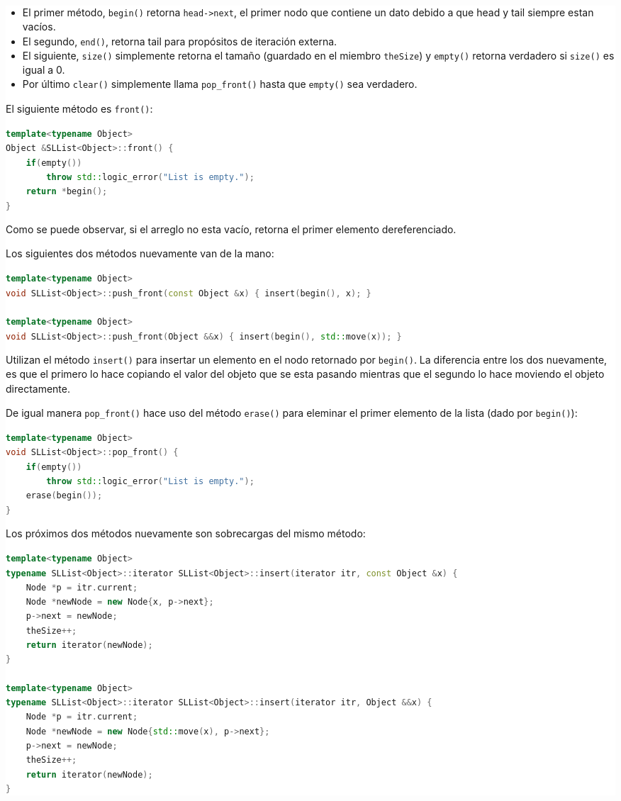 + El primer método, `begin()` retorna `head->next`, el primer nodo que contiene un dato debido a que head y tail siempre estan vacíos.
+ El segundo, `end()`, retorna tail para propósitos de iteración externa. 
+ El siguiente, `size()` simplemente retorna el tamaño (guardado en el miembro `theSize`) y `empty()` retorna verdadero si `size()` es igual a 0.
+ Por último `clear()` simplemente llama `pop_front()` hasta que `empty()` sea verdadero.

El siguiente método es `front()`:

```C++
template<typename Object>
Object &SLList<Object>::front() {
    if(empty())
        throw std::logic_error("List is empty.");
    return *begin();
}
```

Como se puede observar, si el arreglo no esta vacío, retorna el primer elemento dereferenciado.

Los siguientes dos métodos nuevamente van de la mano:

```C++
template<typename Object>
void SLList<Object>::push_front(const Object &x) { insert(begin(), x); }

template<typename Object>
void SLList<Object>::push_front(Object &&x) { insert(begin(), std::move(x)); }
```

Utilizan el método `insert()` para insertar un elemento en el nodo retornado por `begin()`. La diferencia entre los dos nuevamente, es que el primero lo hace copiando el valor del objeto que se esta pasando mientras que el segundo lo hace moviendo el objeto directamente.

De igual manera `pop_front()` hace uso del método `erase()` para eleminar el primer elemento de la lista (dado por `begin()`):

```C++
template<typename Object>
void SLList<Object>::pop_front() {
    if(empty())
        throw std::logic_error("List is empty.");
    erase(begin());
}
```

Los próximos dos métodos nuevamente son sobrecargas del mismo método:

```C++
template<typename Object>
typename SLList<Object>::iterator SLList<Object>::insert(iterator itr, const Object &x) {
    Node *p = itr.current;
    Node *newNode = new Node{x, p->next};
    p->next = newNode;
    theSize++;
    return iterator(newNode);
}

template<typename Object>
typename SLList<Object>::iterator SLList<Object>::insert(iterator itr, Object &&x) {
    Node *p = itr.current;
    Node *newNode = new Node{std::move(x), p->next};
    p->next = newNode;
    theSize++;
    return iterator(newNode);
}
```

